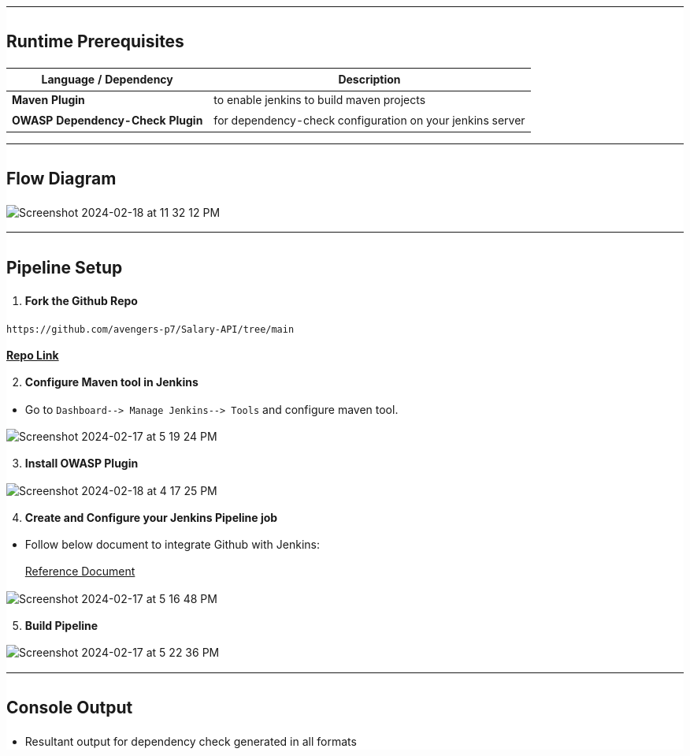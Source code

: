 ***
## Runtime Prerequisites

|Language / Dependency|Description|
|-------|-------|
| **Maven Plugin** | to enable jenkins to build maven projects |
| **OWASP Dependency-Check Plugin** | for dependency-check configuration on your jenkins server |

***
## Flow Diagram

<img width="741" alt="Screenshot 2024-02-18 at 11 32 12 PM" src="https://github.com/CodeOps-Hub/Documentation/assets/156056349/c68cfcb8-faa9-4daa-9fd2-6a7f796a0631">

***
## Pipeline Setup
1. **Fork the Github Repo**
```shell
https://github.com/avengers-p7/Salary-API/tree/main
```
[**Repo Link**](https://github.com/OT-MICROSERVICES/salary-api)

2. **Configure Maven tool in Jenkins**
* Go to `Dashboard--> Manage Jenkins--> Tools` and configure maven tool.

<img width="975" alt="Screenshot 2024-02-17 at 5 19 24 PM" src="https://github.com/avengers-p7/Documentation/assets/156056349/8ffb33b3-b11f-4ec8-a6b4-9764d5aca18c">


3. **Install OWASP Plugin**

<img width="1327" alt="Screenshot 2024-02-18 at 4 17 25 PM" src="https://github.com/CodeOps-Hub/Documentation/assets/156056349/c1cfeb0f-8ac2-4ff3-a302-ad9225950145">


4. **Create and Configure your Jenkins Pipeline job**

* Follow below document to integrate Github with Jenkins:

	[Reference Document](https://github.com/avengers-p7/Documentation/blob/main/Application_CI/Implementation/GenericDoc/pipelinePOC.md)

<img width="944" alt="Screenshot 2024-02-17 at 5 16 48 PM" src="https://github.com/avengers-p7/Documentation/assets/156056349/95c45d64-1789-4460-947a-b5328825e98c">


5. **Build Pipeline**

<img width="1256" alt="Screenshot 2024-02-17 at 5 22 36 PM" src="https://github.com/avengers-p7/Documentation/assets/156056349/ce072bee-07c3-4e4c-8ce5-97a0815f82b5">


***
## Console Output
* Resultant output for dependency check generated in all formats
